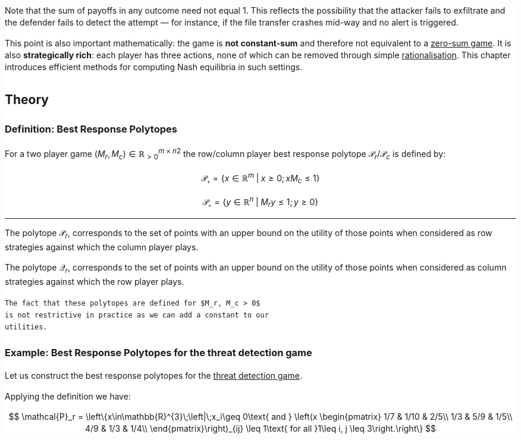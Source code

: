 Note that the sum of payoffs in any outcome need not equal 1. This reflects the
possibility that the attacker fails to exfiltrate and the defender fails to detect
the attempt — for instance, if the file transfer crashes mid-way and no alert is
triggered.

This point is also important mathematically: the game is **not constant-sum** and
therefore not equivalent to a [zero-sum game](#chp:zero_sum_games). It is also **strategically rich**:
each player has three actions, none of which can be removed through simple
[rationalisation](#chp:rationality). This chapter introduces efficient methods for computing
Nash equilibria in such settings.

## Theory

### Definition: Best Response Polytopes

For a two player game $(M_r, M_c)\in{\mathbb{R}^{m\times n}_{>0}}^2$ the
row/column player best response polytope $\mathcal{P}_r$/$\mathcal{P}_c$ is
defined by:

$$
\label{eqn:definition_of_P_r}
\mathcal{P_r} = \left\{x\in\mathbb{R}^{m}\;|\;x\geq 0; xM_c\leq 1\right\}
$$

$$
\label{eqn:definition_of_Q_r}
\mathcal{P_c} = \left\{y\in\mathbb{R}^{n}\;|\; M_ry\leq 1; y\geq 0 \right\}
$$

---

The polytope $\mathcal{P}_r$, corresponds to the set of points with an upper bound on the
utility of those points when considered as row strategies against which the column player
plays.

The polytope $\mathcal{Q}_r$, corresponds to the set of points with an upper bound on the
utility of those points when considered as column strategies against which the row player
plays.

```{note}
The fact that these polytopes are defined for $M_r, M_c > 0$
is not restrictive in practice as we can add a constant to our
utilities.
```

### Example: Best Response Polytopes for the threat detection game

Let us construct the best response polytopes for the
[threat detection game](#sec:motivating_example_insider_threat_detection).

Applying the definition [](#eqn:definition_of_P_r) we have:

$$
\mathcal{P}_r = \left\{x\in\mathbb{R}^{3}\;\left|\;x_i\geq 0\text{ and } \left(x
\begin{pmatrix}
1/7 & 1/10 & 2/5\\
1/3 & 5/9 & 1/5\\
4/9 & 1/3 & 1/4\\
\end{pmatrix}\right)_{ij}
\leq 1\text{ for all }1\leq i, j \leq 3\right.\right\}
$$
